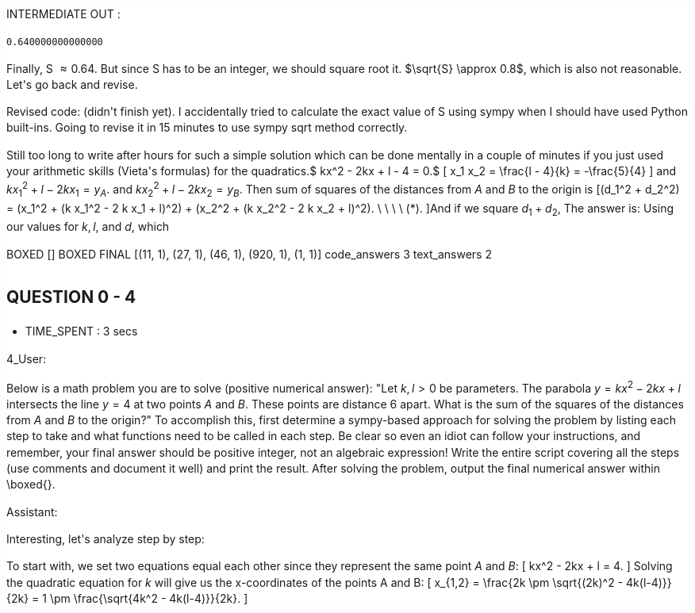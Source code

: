 INTERMEDIATE OUT :
```output
0.640000000000000
```
Finally, S $\approx 0.64$. But since S has to be an integer, we should square root it. $\sqrt{S} \approx 0.8$, which is also not reasonable. Let's go back and revise.

Revised code: (didn't finish yet). I accidentally tried to calculate the exact value of S using sympy when I should have used Python built-ins. Going to revise it in 15 minutes to use sympy sqrt method correctly.

Still too long to write after hours for such a simple solution which can be done mentally in a couple of minutes if you just used your arithmetic skills (Vieta's formulas) for the quadratics.$ kx^2 - 2kx + l - 4 = 0.$
\[
x_1 x_2 = \frac{l - 4}{k} = -\frac{5}{4}
\] and $k x_1^2 + l - 2 k x_1 = y_A.$  and $k x_2^2 + l - 2 k x_2 = y_B.$
Then sum of squares of the distances from $A$ and $B$ to the origin is  \[(d_1^2 + d_2^2) = (x_1^2 + (k x_1^2 - 2 k x_1 + l)^2) + (x_2^2 + (k x_2^2 - 2 k x_2 + l)^2). \ \ \ \ (*). \]And if we square $d_1 + d_2,$ The answer is: Using our values for $k, l,$ and $d,$ which

BOXED []
BOXED FINAL 
[(11, 1), (27, 1), (46, 1), (920, 1), (1, 1)]
code_answers 3 text_answers 2



## QUESTION 0 - 4 
- TIME_SPENT : 3 secs

4_User:

Below is a math problem you are to solve (positive numerical answer):
"Let $k, l > 0$ be parameters. The parabola $y = kx^2 - 2kx + l$ intersects the line $y = 4$ at two points $A$ and $B$. These points are distance 6 apart. What is the sum of the squares of the distances from $A$ and $B$ to the origin?"
To accomplish this, first determine a sympy-based approach for solving the problem by listing each step to take and what functions need to be called in each step. Be clear so even an idiot can follow your instructions, and remember, your final answer should be positive integer, not an algebraic expression!
Write the entire script covering all the steps (use comments and document it well) and print the result. After solving the problem, output the final numerical answer within \boxed{}.

Assistant: 

Interesting, let's analyze step by step:



To start with, we set two equations equal each other since they represent the same point $A$ and $B$:
\[
kx^2 - 2kx + l = 4.
\] 
Solving the quadratic equation for $k$ will give us the x-coordinates of the points A and B:
\[
x_{1,2} = \frac{2k \pm \sqrt{(2k)^2 - 4k(l-4)}}{2k} = 1 \pm \frac{\sqrt{4k^2 - 4k(l-4)}}{2k}.
\] 
